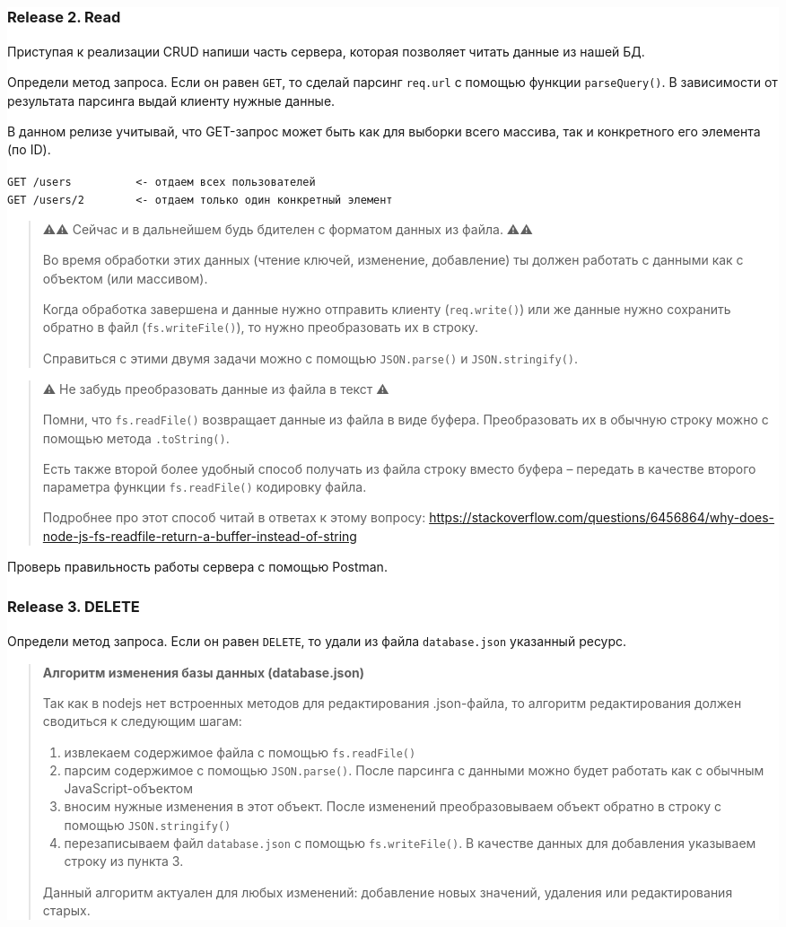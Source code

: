 ### Release 2. Read

Приступая к реализации CRUD напиши часть сервера, которая позволяет читать данные из нашей БД.

Определи метод запроса. Если он равен `GET`, то сделай парсинг `req.url` с помощью функции `parseQuery()`. В зависимости от результата парсинга выдай клиенту нужные данные.

В данном релизе учитывай, что GET-запрос может быть как для выборки всего массива, так и конкретного его элемента (по ID).

```
GET /users          <- отдаем всех пользователей
GET /users/2        <- отдаем только один конкретный элемент
```

> ⚠️⚠️ Сейчас и в дальнейшем будь бдителен с форматом данных из файла. ⚠️⚠️
> 
> Во время обработки этих данных (чтение ключей, изменение, добавление) ты должен работать с данными как с объектом (или массивом). 
> 
> Когда обработка завершена и данные нужно отправить клиенту (`req.write()`) или же данные нужно сохранить обратно в файл (`fs.writeFile()`), то нужно преобразовать их в строку. 
> 
> Справиться с этими двумя задачи можно с помощью `JSON.parse()` и `JSON.stringify()`.

> ⚠️ Не забудь преобразовать данные из файла в текст ⚠️
> 
> Помни, что `fs.readFile()` возвращает данные из файла в виде буфера. Преобразовать их в обычную строку можно с помощью метода `.toString()`.
> 
> Есть также второй более удобный способ получать из файла строку вместо буфера – передать в качестве второго параметра функции `fs.readFile()` кодировку файла.
> 
> Подробнее про этот способ читай в ответах к этому вопросу: https://stackoverflow.com/questions/6456864/why-does-node-js-fs-readfile-return-a-buffer-instead-of-string

Проверь правильность работы сервера с помощью Postman.

### Release 3. DELETE

Определи метод запроса. Если он равен `DELETE`, то удали из файла `database.json` указанный ресурс.

> **Алгоритм изменения базы данных (database.json)**
> 
> Так как в nodejs нет встроенных методов для редактирования .json-файла, то алгоритм редактирования должен сводиться к следующим шагам:
> 
> 1) извлекаем содержимое файла с помощью `fs.readFile()`
> 2) парсим содержимое с помощью `JSON.parse()`. После парсинга с данными можно будет работать как с обычным JavaScript-объектом
> 3) вносим нужные изменения в этот объект. После изменений преобразовываем объект обратно в строку с помощью `JSON.stringify()`
> 4) перезаписываем файл `database.json` с помощью `fs.writeFile()`. В качестве данных для добавления указываем строку из пункта 3.
> 
> Данный алгоритм актуален для любых изменений: добавление новых значений, удаления или редактирования старых.
